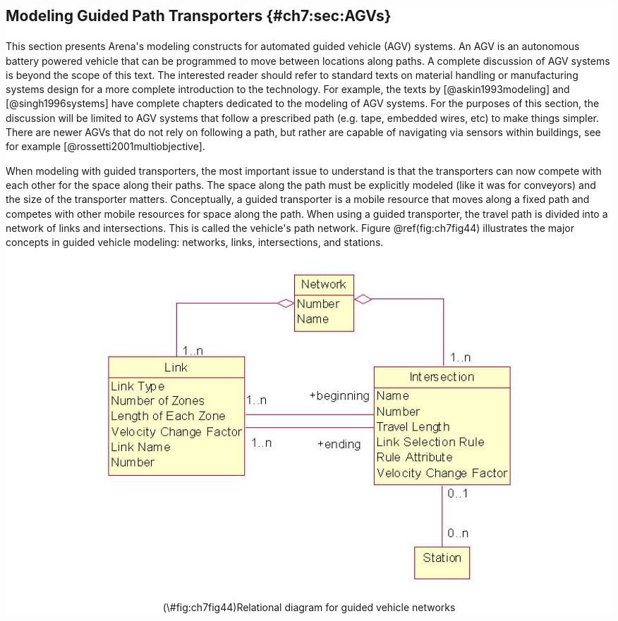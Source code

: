 ## Modeling Guided Path Transporters {#ch7:sec:AGVs}

This section presents Arena's modeling constructs for automated guided
vehicle (AGV) systems. An AGV is an autonomous battery powered vehicle
that can be programmed to move between locations along paths. A complete
discussion of AGV systems is beyond the scope of this text. The
interested reader should refer to standard texts on material handling or
manufacturing systems design for a more complete introduction to the
technology. For example, the texts by [@askin1993modeling] and
[@singh1996systems] have complete chapters dedicated to the modeling of
AGV systems. For the purposes of this section, the discussion will be
limited to AGV systems that follow a prescribed path (e.g. tape,
embedded wires, etc) to make things simpler. There are newer AGVs that
do not rely on following a path, but rather are capable of navigating
via sensors within buildings, see for example
[@rossetti2001multiobjective].

When modeling with guided transporters, the most important issue to
understand is that the transporters can now compete with each other for
the space along their paths. The space along the path must be explicitly
modeled (like it was for conveyors) and the size of the transporter
matters. Conceptually, a guided transporter is a mobile resource that
moves along a fixed path and competes with other mobile resources for
space along the path. When using a guided transporter, the travel path
is divided into a network of links and intersections. This is called the
vehicle's path network.  Figure \@ref(fig:ch7fig44) illustrates the major concepts in
guided vehicle modeling: networks, links, intersections, and stations.

<div class="figure" style="text-align: center">
<img src="./figures2/ch7/ch7fig44.jpg" alt="Relational diagram for guided vehicle networks" width="70%" height="70%" />
<p class="caption">(\#fig:ch7fig44)Relational diagram for guided vehicle networks</p>
</div>
